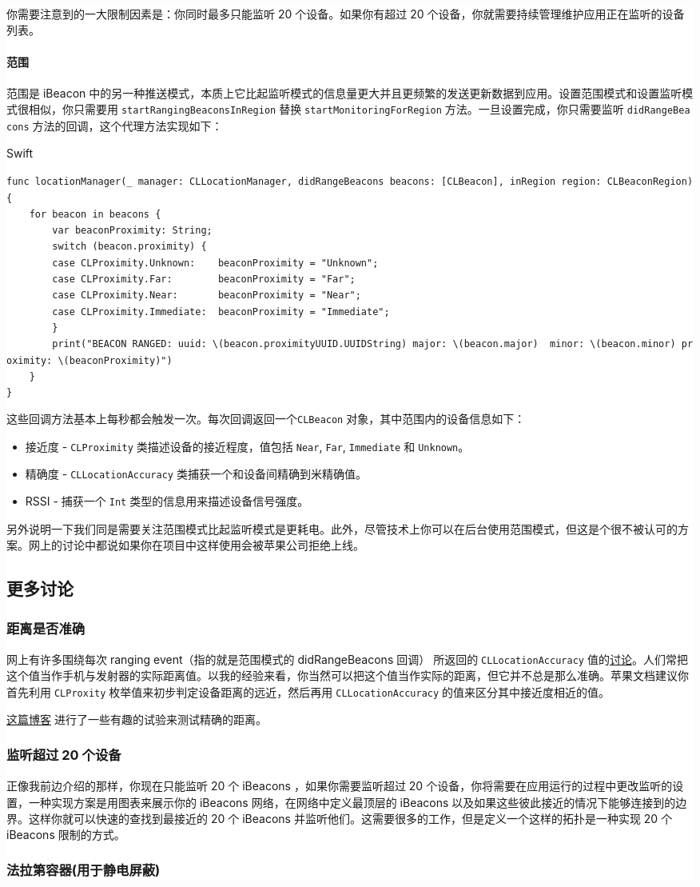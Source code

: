 你需要注意到的一大限制因素是：你同时最多只能监听 20 个设备。如果你有超过 20 个设备，你就需要持续管理维护应用正在监听的设备列表。

#### 范围

范围是 iBeacon 中的另一种推送模式，本质上它比起监听模式的信息量更大并且更频繁的发送更新数据到应用。设置范围模式和设置监听模式很相似，你只需要用 `startRangingBeaconsInRegion` 替换 `startMonitoringForRegion` 方法。一旦设置完成，你只需要监听 `didRangeBeacons` 方法的回调，这个代理方法实现如下：

Swift

```
func locationManager(_ manager: CLLocationManager, didRangeBeacons beacons: [CLBeacon], inRegion region: CLBeaconRegion) {
    for beacon in beacons {
        var beaconProximity: String;
        switch (beacon.proximity) {
        case CLProximity.Unknown:    beaconProximity = "Unknown";
        case CLProximity.Far:        beaconProximity = "Far";
        case CLProximity.Near:       beaconProximity = "Near";
        case CLProximity.Immediate:  beaconProximity = "Immediate";
        }
        print("BEACON RANGED: uuid: \(beacon.proximityUUID.UUIDString) major: \(beacon.major)  minor: \(beacon.minor) proximity: \(beaconProximity)")
    }
}
```

这些回调方法基本上每秒都会触发一次。每次回调返回一个`CLBeacon` 对象，其中范围内的设备信息如下：

- 接近度 - `CLProximity` 类描述设备的接近程度，值包括 `Near`, `Far`, `Immediate` 和 `Unknown`。

- 精确度 - `CLLocationAccuracy` 类捕获一个和设备间精确到米精确值。

- RSSI - 捕获一个 `Int` 类型的信息用来描述设备信号强度。

另外说明一下我们同是需要关注范围模式比起监听模式是更耗电。此外，尽管技术上你可以在后台使用范围模式，但这是个很不被认可的方案。网上的讨论中都说如果你在项目中这样使用会被苹果公司拒绝上线。


## 更多讨论

### 距离是否准确

网上有许多围绕每次 ranging event（指的就是范围模式的 didRangeBeacons 回调） 所返回的 `CLLocationAccuracy` 值的[讨论](http://stackoverflow.com/questions/20416218/understanding-ibeacon-distancing)。人们常把这个值当作手机与发射器的实际距离值。以我的经验来看，你当然可以把这个值当作实际的距离，但它并不总是那么准确。苹果文档建议你首先利用 `CLProxity` 枚举值来初步判定设备距离的远近，然后再用 `CLLocationAccuracy` 的值来区分其中接近度相近的值。

[这篇博客](https://shinesolutions.com/2014/02/17/the-beacon-experiments-low-energy-bluetooth-devices-in-action/) 进行了一些有趣的试验来测试精确的距离。

### 监听超过 20 个设备

正像我前边介绍的那样，你现在只能监听 20 个 iBeacons ，如果你需要监听超过 20 个设备，你将需要在应用运行的过程中更改监听的设置，一种实现方案是用图表来展示你的 iBeacons 网络，在网络中定义最顶层的 iBeacons 以及如果这些彼此接近的情况下能够连接到的边界。这样你就可以快速的查找到最接近的 20 个 iBeacons 并监听他们。这需要很多的工作，但是定义一个这样的拓扑是一种实现 20 个 iBeacons 限制的方式。

### 法拉第容器(用于静电屏蔽)
